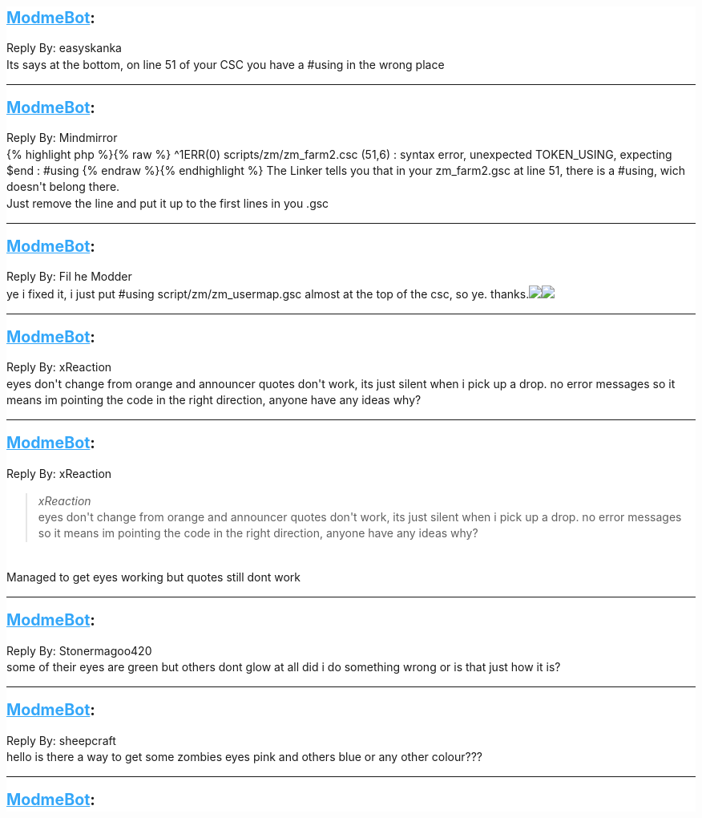 <strong style="font-size: 1.4em;"><span style="text-decoration: underline;text-decoration-color: #34a7f9;"><span style="color:#34a7f9;">ModmeBot</span></span>:</strong>

<p>Reply By: easyskanka<br />Its says at the bottom, on line 51 of your CSC you have a #using in the wrong place</p>

---
<strong style="font-size: 1.4em;"><span style="text-decoration: underline;text-decoration-color: #34a7f9;"><span style="color:#34a7f9;">ModmeBot</span></span>:</strong>

<p>Reply By: Mindmirror<br />{% highlight php %}{% raw %}
^1ERR(0) scripts/zm/zm_farm2.csc (51,6) : syntax error, unexpected TOKEN_USING, expecting $end : #using
{% endraw %}{% endhighlight %}
The Linker tells you that in your zm_farm2.gsc at line 51, there is a #using, wich doesn&#39;t belong there. <br />Just remove the line and put it up to the first lines in you .gsc</p>

---
<strong style="font-size: 1.4em;"><span style="text-decoration: underline;text-decoration-color: #34a7f9;"><span style="color:#34a7f9;">ModmeBot</span></span>:</strong>

<p>Reply By: Fil he Modder<br />ye i fixed it, i just put #using script/zm/zm_usermap.gsc almost at the top of the csc, so ye. thanks.<img style="max-width: 500px;" src="http://aviacreations.com/modme/emoticons/poker.png"><img style="max-width: 500px;" src="http://aviacreations.com/modme/emoticons/smile.png"></p>

---
<strong style="font-size: 1.4em;"><span style="text-decoration: underline;text-decoration-color: #34a7f9;"><span style="color:#34a7f9;">ModmeBot</span></span>:</strong>

<p>Reply By: xReaction<br />eyes don&#39;t change from orange and announcer quotes don&#39;t work, its just silent when i pick up a drop. no error messages so it means im pointing the code in the right direction, anyone have any ideas why?</p>

---
<strong style="font-size: 1.4em;"><span style="text-decoration: underline;text-decoration-color: #34a7f9;"><span style="color:#34a7f9;">ModmeBot</span></span>:</strong>

<p>Reply By: xReaction<br /><blockquote><em>xReaction</em><br />eyes don&#39;t change from orange and announcer quotes don&#39;t work, its just silent when i pick up a drop. no error messages so it means im pointing the code in the right direction, anyone have any ideas why?</blockquote><br /> Managed to get eyes working but quotes still dont work</p>

---
<strong style="font-size: 1.4em;"><span style="text-decoration: underline;text-decoration-color: #34a7f9;"><span style="color:#34a7f9;">ModmeBot</span></span>:</strong>

<p>Reply By: Stonermagoo420<br />some of their eyes are green but others dont glow at all did i do something wrong or is that just how it is?</p>

---
<strong style="font-size: 1.4em;"><span style="text-decoration: underline;text-decoration-color: #34a7f9;"><span style="color:#34a7f9;">ModmeBot</span></span>:</strong>

<p>Reply By: sheepcraft<br />hello is there a way to get some zombies eyes pink and others blue or any other colour???</p>

---
<strong style="font-size: 1.4em;"><span style="text-decoration: underline;text-decoration-color: #34a7f9;"><span style="color:#34a7f9;">ModmeBot</span></span>:</strong>
